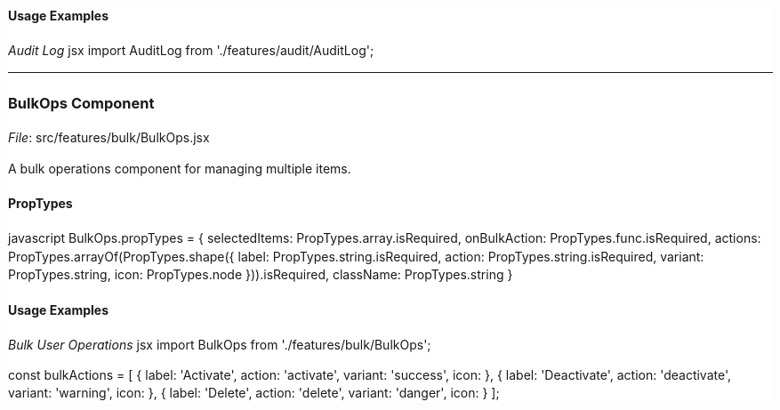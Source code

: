 
#### Usage Examples

*Audit Log*
jsx
import AuditLog from './features/audit/AuditLog';

<AuditLog 
  logs={auditLogs}
  filters={currentFilters}
  onFilterChange={handleFilterChange}
  loading={isLoading}
/>


---

### BulkOps Component
*File*: src/features/bulk/BulkOps.jsx

A bulk operations component for managing multiple items.

#### PropTypes
javascript
BulkOps.propTypes = {
  selectedItems: PropTypes.array.isRequired,
  onBulkAction: PropTypes.func.isRequired,
  actions: PropTypes.arrayOf(PropTypes.shape({
    label: PropTypes.string.isRequired,
    action: PropTypes.string.isRequired,
    variant: PropTypes.string,
    icon: PropTypes.node
  })).isRequired,
  className: PropTypes.string
}


#### Usage Examples

*Bulk User Operations*
jsx
import BulkOps from './features/bulk/BulkOps';

const bulkActions = [
  {
    label: 'Activate',
    action: 'activate',
    variant: 'success',
    icon: <CheckIcon />
  },
  {
    label: 'Deactivate',
    action: 'deactivate',
    variant: 'warning',
    icon: <PauseIcon />
  },
  {
    label: 'Delete',
    action: 'delete',
    variant: 'danger',
    icon: <DeleteIcon />
  }
];
